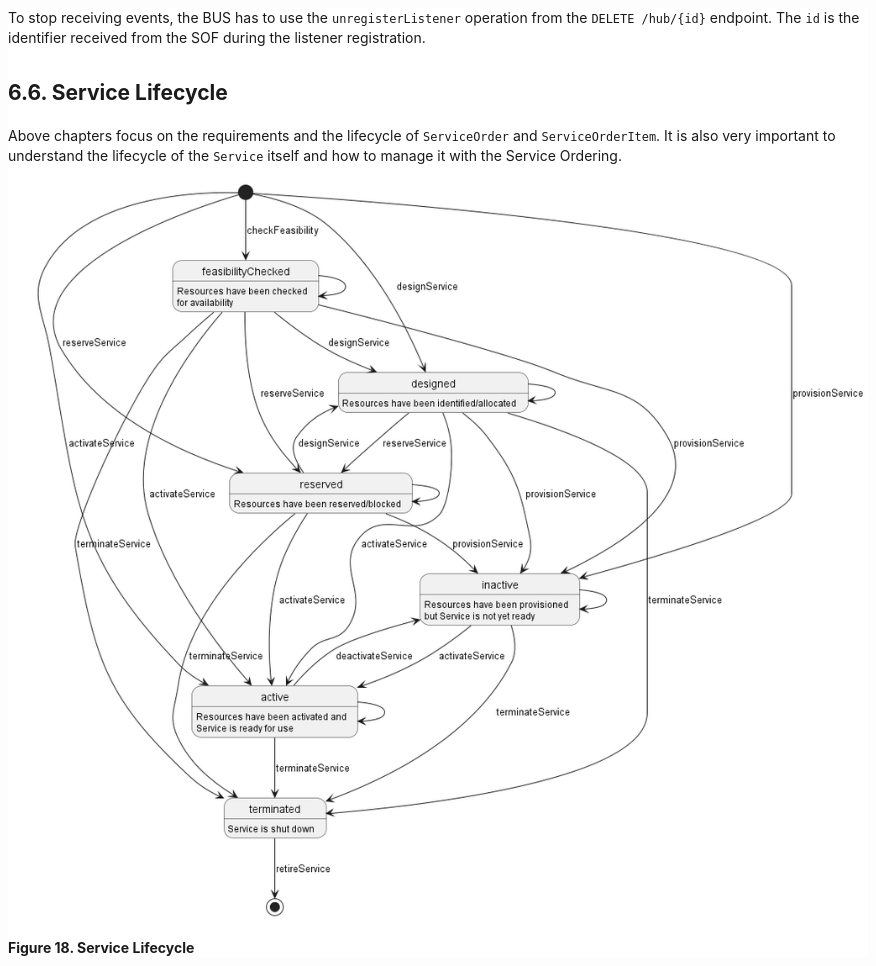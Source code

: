 To stop receiving events, the BUS has to use the `unregisterListener` operation
from the `DELETE /hub/{id}` endpoint. The `id` is the identifier received from
the SOF during the listener registration.

<div class="page"/>

## 6.6. Service Lifecycle

Above chapters focus on the requirements and the lifecycle of `ServiceOrder`
and `ServiceOrderItem`. It is also very important to understand the lifecycle
of the `Service` itself and how to manage it with the Service Ordering.

![Figure 18](media/serviceState.png)

**Figure 18. Service Lifecycle**
